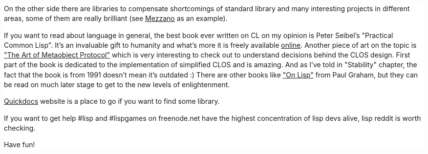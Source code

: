 On the other side there are libraries to compensate shortcomings of standard
library and many interesting projects in different areas, some of them are
really brilliant (see [Mezzano](https://github.com/froggey/Mezzano) as an
example).

If you want to read about language in general, the best book ever written on CL
on my opinion is Peter Seibel’s "Practical Common Lisp". It’s an invaluable gift
to humanity and what’s more it is freely available
[online](http://gigamonkeys.com/book/).  Another piece of art on the topic is ["The Art
of Metaobject Protocol"](https://mitpress.mit.edu/books/art-metaobject-protocol)
which is very interesting to check out  to understand decisions behind the CLOS
design.  First part of the book is dedicated to the implementation of simplified
CLOS and is amazing. And as I’ve told in "Stability" chapter, the fact that the
book is from 1991 doesn’t mean it’s outdated :) There are other books like ["On
Lisp"](http://www.paulgraham.com/onlisp.html) from Paul Graham, but they can be
read on much later stage to get to the new levels of enlightenment.

[Quickdocs](http://quickdocs.org) website is a place to go if you want to find
some library.

If you want to get help #lisp and #lispgames on freenode.net have the highest
concentration of lisp devs alive, lisp reddit is worth checking.

Have fun!
